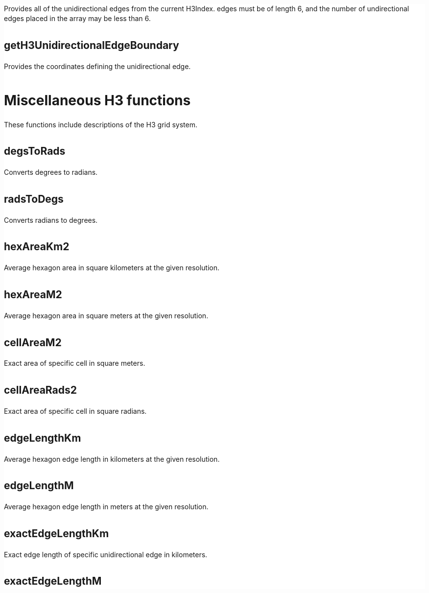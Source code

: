 Provides all of the unidirectional edges from the current H3Index. edges must be of length 6, and the number of undirectional edges placed in the array may be less than 6.

## getH3UnidirectionalEdgeBoundary

Provides the coordinates defining the unidirectional edge.

# Miscellaneous H3 functions

These functions include descriptions of the H3 grid system.

## degsToRads

Converts degrees to radians.

## radsToDegs

Converts radians to degrees.

## hexAreaKm2

Average hexagon area in square kilometers at the given resolution.

## hexAreaM2

Average hexagon area in square meters at the given resolution.

## cellAreaM2

Exact area of specific cell in square meters.

## cellAreaRads2

Exact area of specific cell in square radians.

## edgeLengthKm

Average hexagon edge length in kilometers at the given resolution.

## edgeLengthM

Average hexagon edge length in meters at the given resolution.

## exactEdgeLengthKm

Exact edge length of specific unidirectional edge in kilometers.

## exactEdgeLengthM

